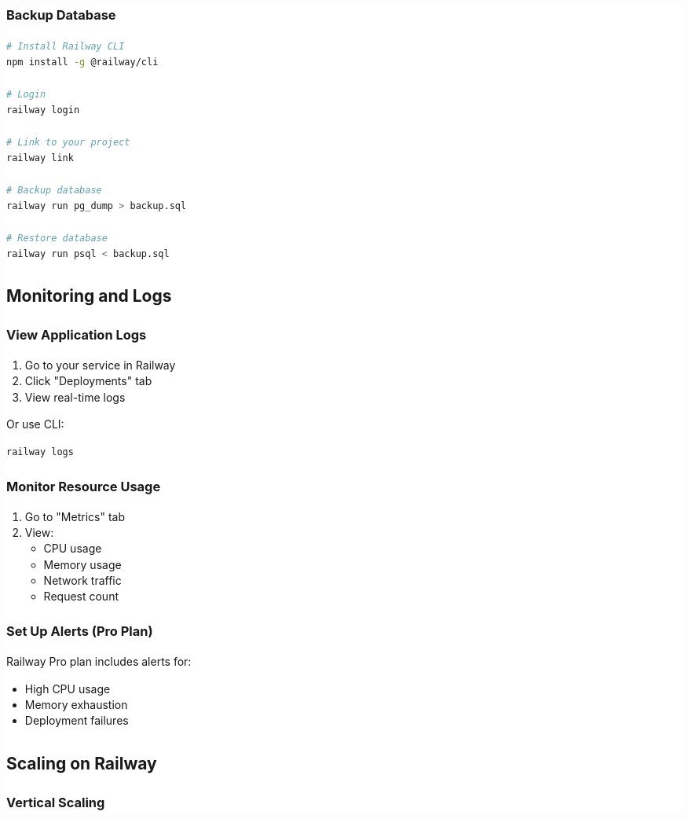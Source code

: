 ### Backup Database

```bash
# Install Railway CLI
npm install -g @railway/cli

# Login
railway login

# Link to your project
railway link

# Backup database
railway run pg_dump > backup.sql

# Restore database
railway run psql < backup.sql
```

## Monitoring and Logs

### View Application Logs

1. Go to your service in Railway
2. Click "Deployments" tab
3. View real-time logs

Or use CLI:
```bash
railway logs
```

### Monitor Resource Usage

1. Go to "Metrics" tab
2. View:
   - CPU usage
   - Memory usage
   - Network traffic
   - Request count

### Set Up Alerts (Pro Plan)

Railway Pro plan includes alerts for:
- High CPU usage
- Memory exhaustion
- Deployment failures

## Scaling on Railway

### Vertical Scaling

